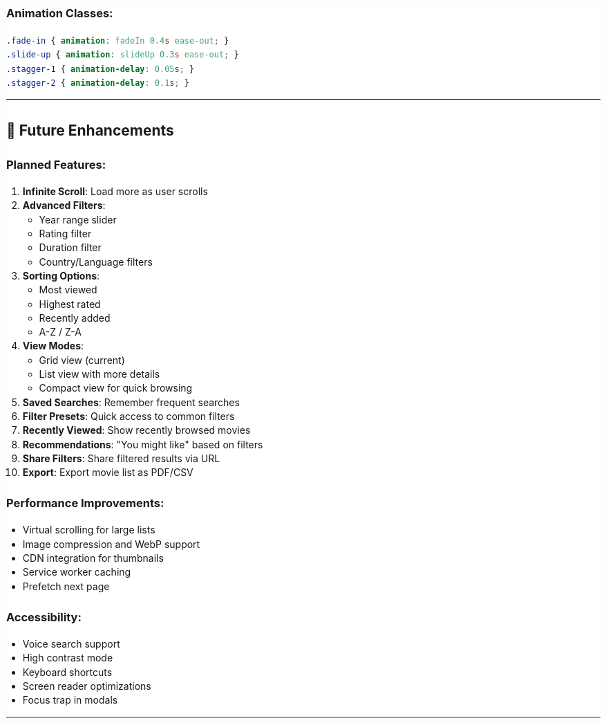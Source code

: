 ### Animation Classes:
```css
.fade-in { animation: fadeIn 0.4s ease-out; }
.slide-up { animation: slideUp 0.3s ease-out; }
.stagger-1 { animation-delay: 0.05s; }
.stagger-2 { animation-delay: 0.1s; }
```

---

## 🔮 Future Enhancements

### Planned Features:
1. **Infinite Scroll**: Load more as user scrolls
2. **Advanced Filters**:
   - Year range slider
   - Rating filter
   - Duration filter
   - Country/Language filters
3. **Sorting Options**:
   - Most viewed
   - Highest rated
   - Recently added
   - A-Z / Z-A
4. **View Modes**:
   - Grid view (current)
   - List view with more details
   - Compact view for quick browsing
5. **Saved Searches**: Remember frequent searches
6. **Filter Presets**: Quick access to common filters
7. **Recently Viewed**: Show recently browsed movies
8. **Recommendations**: "You might like" based on filters
9. **Share Filters**: Share filtered results via URL
10. **Export**: Export movie list as PDF/CSV

### Performance Improvements:
- Virtual scrolling for large lists
- Image compression and WebP support
- CDN integration for thumbnails
- Service worker caching
- Prefetch next page

### Accessibility:
- Voice search support
- High contrast mode
- Keyboard shortcuts
- Screen reader optimizations
- Focus trap in modals

---
